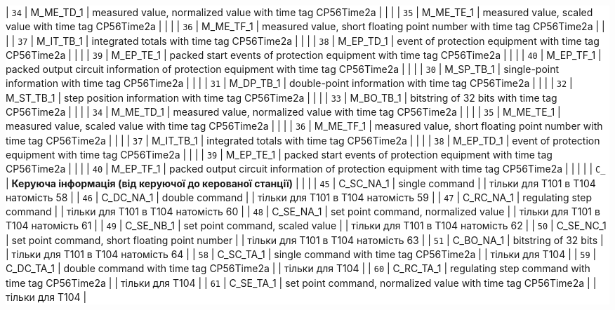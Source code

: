 | `34`             | M_ME_TD_1                 | measured value, normalized value with time tag CP56Time2a    |                                            |                                      |
| `35`             | M_ME_TE_1                 | measured value, scaled value with time tag CP56Time2a        |                                            |                                      |
| `36`             | M_ME_TF_1                 | measured value, short floating point number with time tag CP56Time2a |                                            |                                      |
| `37`             | M_IT_TB_1                 | integrated totals with time tag CP56Time2a                   |                                            |                                      |
| `38`             | M_EP_TD_1                 | event of protection equipment with time tag CP56Time2a       |                                            |                                      |
| `39`             | M_EP_TE_1                 | packed start events of protection equipment with time tag CP56Time2a |                                            |                                      |
| `40`             | M_EP_TF_1                 | packed output circuit information of protection equipment with time tag CP56Time2a |                                            |                                      |
| `30`             | M_SP_TB_1                 | single-point information with time tag CP56Time2a            |                                            |                                      |
| `31`             | M_DP_TB_1                 | double-point information with time tag CP56Time2a            |                                            |                                      |
| `32`             | M_ST_TB_1                 | step position information with time tag CP56Time2a           |                                            |                                      |
| `33`             | M_BO_TB_1                 | bitstring of 32 bits with time tag CP56Time2a                |                                            |                                      |
| `34`             | M_ME_TD_1                 | measured value, normalized value with time tag CP56Time2a    |                                            |                                      |
| `35`             | M_ME_TE_1                 | measured value, scaled value with time tag CP56Time2a        |                                            |                                      |
| `36`             | M_ME_TF_1                 | measured value, short floating point number with time tag CP56Time2a |                                            |                                      |
| `37`             | M_IT_TB_1                 | integrated totals with time tag CP56Time2a                   |                                            |                                      |
| `38`             | M_EP_TD_1                 | event of protection equipment with time tag CP56Time2a       |                                            |                                      |
| `39`             | M_EP_TE_1                 | packed start events of protection equipment with time tag CP56Time2a |                                            |                                      |
| `40`             | M_EP_TF_1                 | packed output circuit information of protection equipment with time tag CP56Time2a |                                            |                                      |
|                  | `C_`                      | **Керуюча інформація (від керуючої до керованої станції)**   |                                            |                                      |
| `45`             | C_SC_NA_1                 | single command                                               |                                            | тільки для T101 в T104 натомість 58  |
| `46`             | C_DC_NA_1                 | double command                                               |                                            | тільки для T101 в T104 натомість 59  |
| `47`             | C_RC_NA_1                 | regulating step command                                      |                                            | тільки для T101 в T104 натомість 60  |
| `48`             | C_SE_NA_1                 | set point command, normalized value                          |                                            | тільки для T101 в T104 натомість 61  |
| `49`             | C_SE_NB_1                 | set point command, scaled value                              |                                            | тільки для T101 в T104 натомість 62  |
| `50`             | C_SE_NC_1                 | set point command, short floating point number               |                                            | тільки для T101 в T104 натомість 63  |
| `51`             | C_BO_NA_1                 | bitstring of 32 bits                                         |                                            | тільки для T101 в T104 натомість 64  |
| `58`             | C_SC_TA_1                 | single command with time tag CP56Time2a                      |                                            | тільки для T104                      |
| `59`             | C_DC_TA_1                 | double command with time tag CP56Time2a                      |                                            | тільки для T104                      |
| `60`             | C_RC_TA_1                 | regulating step command with time tag CP56Time2a             |                                            | тільки для T104                      |
| `61`             | C_SE_TA_1                 | set point command, normalized value with time tag CP56Time2a |                                            | тільки для T104                      |